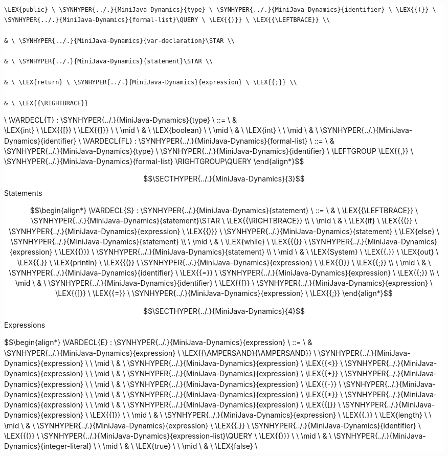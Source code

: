     \LEX{public} \ \SYNHYPER{../.}{MiniJava-Dynamics}{type} \ \SYNHYPER{../.}{MiniJava-Dynamics}{identifier} \ \LEX{{(}} \ \SYNHYPER{../.}{MiniJava-Dynamics}{formal-list}\QUERY \ \LEX{{)}} \ \LEX{{\LEFTBRACE}} \\
                                                                                                                                                 & \ \SYNHYPER{../.}{MiniJava-Dynamics}{var-declaration}\STAR \\
                                                                                                                                                                      & \ \SYNHYPER{../.}{MiniJava-Dynamics}{statement}\STAR \\
                                                                                                                                                                                           & \ \LEX{return} \ \SYNHYPER{../.}{MiniJava-Dynamics}{expression} \ \LEX{{;}} \\
                                                                                                                                                                                                                                                          & \ \LEX{{\RIGHTBRACE}}
  \\
  \VARDECL{T} : \SYNHYPER{../.}{MiniJava-Dynamics}{type}
    \ ::= \ & \
    \LEX{int} \ \LEX{{[}} \ \LEX{{]}} \\
    \ \mid \ & \ \LEX{boolean} \\
    \ \mid \ & \ \LEX{int} \\
    \ \mid \ & \ \SYNHYPER{../.}{MiniJava-Dynamics}{identifier}
  \\
  \VARDECL{FL} : \SYNHYPER{../.}{MiniJava-Dynamics}{formal-list}
    \ ::= \ & \
    \SYNHYPER{../.}{MiniJava-Dynamics}{type} \ \SYNHYPER{../.}{MiniJava-Dynamics}{identifier} \ \LEFTGROUP \LEX{{,}} \ \SYNHYPER{../.}{MiniJava-Dynamics}{formal-list} \RIGHTGROUP\QUERY
\end{align*}$$

$$\SECTHYPER{../.}{MiniJava-Dynamics}{3}$$ Statements

$$\begin{align*}
  \VARDECL{S} : \SYNHYPER{../.}{MiniJava-Dynamics}{statement}
    \ ::= \ & \
    \LEX{{\LEFTBRACE}} \ \SYNHYPER{../.}{MiniJava-Dynamics}{statement}\STAR \ \LEX{{\RIGHTBRACE}} \\
    \ \mid \ & \ \LEX{if} \ \LEX{{(}} \ \SYNHYPER{../.}{MiniJava-Dynamics}{expression} \ \LEX{{)}} \ \SYNHYPER{../.}{MiniJava-Dynamics}{statement} \ \LEX{else} \ \SYNHYPER{../.}{MiniJava-Dynamics}{statement} \\
    \ \mid \ & \ \LEX{while} \ \LEX{{(}} \ \SYNHYPER{../.}{MiniJava-Dynamics}{expression} \ \LEX{{)}} \ \SYNHYPER{../.}{MiniJava-Dynamics}{statement} \\
    \ \mid \ & \ \LEX{System} \ \LEX{{.}} \ \LEX{out} \ \LEX{{.}} \ \LEX{println} \ \LEX{{(}} \ \SYNHYPER{../.}{MiniJava-Dynamics}{expression} \ \LEX{{)}} \ \LEX{{;}} \\
    \ \mid \ & \ \SYNHYPER{../.}{MiniJava-Dynamics}{identifier} \ \LEX{{=}} \ \SYNHYPER{../.}{MiniJava-Dynamics}{expression} \ \LEX{{;}} \\
    \ \mid \ & \ \SYNHYPER{../.}{MiniJava-Dynamics}{identifier} \ \LEX{{[}} \ \SYNHYPER{../.}{MiniJava-Dynamics}{expression} \ \LEX{{]}} \ \LEX{{=}} \ \SYNHYPER{../.}{MiniJava-Dynamics}{expression} \ \LEX{{;}}
\end{align*}$$

$$\SECTHYPER{../.}{MiniJava-Dynamics}{4}$$ Expressions

$$\begin{align*}
  \VARDECL{E} : \SYNHYPER{../.}{MiniJava-Dynamics}{expression}
    \ ::= \ & \
    \SYNHYPER{../.}{MiniJava-Dynamics}{expression} \ \LEX{{\AMPERSAND}{\AMPERSAND}} \ \SYNHYPER{../.}{MiniJava-Dynamics}{expression} \\
    \ \mid \ & \ \SYNHYPER{../.}{MiniJava-Dynamics}{expression} \ \LEX{{<}} \ \SYNHYPER{../.}{MiniJava-Dynamics}{expression} \\
    \ \mid \ & \ \SYNHYPER{../.}{MiniJava-Dynamics}{expression} \ \LEX{{+}} \ \SYNHYPER{../.}{MiniJava-Dynamics}{expression} \\
    \ \mid \ & \ \SYNHYPER{../.}{MiniJava-Dynamics}{expression} \ \LEX{{-}} \ \SYNHYPER{../.}{MiniJava-Dynamics}{expression} \\
    \ \mid \ & \ \SYNHYPER{../.}{MiniJava-Dynamics}{expression} \ \LEX{{*}} \ \SYNHYPER{../.}{MiniJava-Dynamics}{expression} \\
    \ \mid \ & \ \SYNHYPER{../.}{MiniJava-Dynamics}{expression} \ \LEX{{[}} \ \SYNHYPER{../.}{MiniJava-Dynamics}{expression} \ \LEX{{]}} \\
    \ \mid \ & \ \SYNHYPER{../.}{MiniJava-Dynamics}{expression} \ \LEX{{.}} \ \LEX{length} \\
    \ \mid \ & \ \SYNHYPER{../.}{MiniJava-Dynamics}{expression} \ \LEX{{.}} \ \SYNHYPER{../.}{MiniJava-Dynamics}{identifier} \ \LEX{{(}} \ \SYNHYPER{../.}{MiniJava-Dynamics}{expression-list}\QUERY \ \LEX{{)}} \\
    \ \mid \ & \ \SYNHYPER{../.}{MiniJava-Dynamics}{integer-literal} \\
    \ \mid \ & \ \LEX{true} \\
    \ \mid \ & \ \LEX{false} \\

[Funcons-beta]: /CBS-beta/math/Funcons-beta
[Unstable-Funcons-beta]: /CBS-beta/math/Unstable-Funcons-beta
[Languages-beta]: /CBS-beta/math/Languages-beta
[Unstable-Languages-beta]: /CBS-beta/math/Unstable-Languages-beta
[CBS-beta]: /CBS-beta
[MiniJava-Syntax.cbs]: https://github.com/plancomps/CBS-beta/blob/master/Languages-beta/MiniJava/MiniJava-cbs/MiniJava/MiniJava-Syntax/MiniJava-Syntax.cbs
[PLAIN]: /CBS-beta/docs/Languages-beta/MiniJava/MiniJava-cbs/MiniJava/MiniJava-Syntax
 [PRETTY]: /CBS-beta/math/Languages-beta/MiniJava/MiniJava-cbs/MiniJava/MiniJava-Syntax
[PDF]: https://github.com/plancomps/CBS-beta/blob/master/Languages-beta/MiniJava/MiniJava-cbs/MiniJava/MiniJava-Syntax/MiniJava-Syntax.pdf
[PLanCompS Project]: https://plancomps.github.io